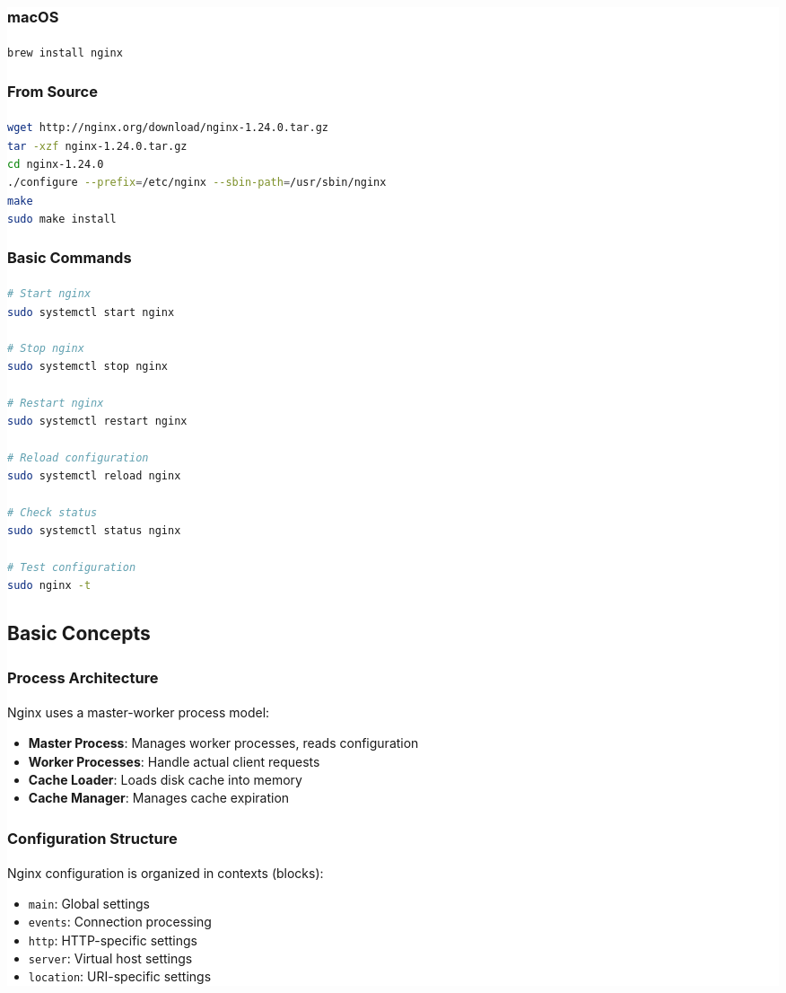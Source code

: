 ### macOS
```bash
brew install nginx
```

### From Source
```bash
wget http://nginx.org/download/nginx-1.24.0.tar.gz
tar -xzf nginx-1.24.0.tar.gz
cd nginx-1.24.0
./configure --prefix=/etc/nginx --sbin-path=/usr/sbin/nginx
make
sudo make install
```

### Basic Commands
```bash
# Start nginx
sudo systemctl start nginx

# Stop nginx
sudo systemctl stop nginx

# Restart nginx
sudo systemctl restart nginx

# Reload configuration
sudo systemctl reload nginx

# Check status
sudo systemctl status nginx

# Test configuration
sudo nginx -t
```

## Basic Concepts

### Process Architecture
Nginx uses a master-worker process model:
- **Master Process**: Manages worker processes, reads configuration
- **Worker Processes**: Handle actual client requests
- **Cache Loader**: Loads disk cache into memory
- **Cache Manager**: Manages cache expiration

### Configuration Structure
Nginx configuration is organized in contexts (blocks):
- `main`: Global settings
- `events`: Connection processing
- `http`: HTTP-specific settings
- `server`: Virtual host settings
- `location`: URI-specific settings
